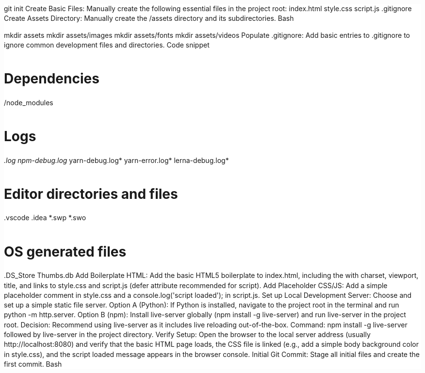 git init
Create Basic Files: Manually create the following essential files in the project root:
index.html
style.css
script.js
.gitignore
Create Assets Directory: Manually create the /assets directory and its subdirectories.
Bash

mkdir assets
mkdir assets/images
mkdir assets/fonts
mkdir assets/videos
Populate .gitignore: Add basic entries to .gitignore to ignore common development files and directories.
Code snippet

# Dependencies
/node_modules

# Logs
*.log
npm-debug.log*
yarn-debug.log*
yarn-error.log*
lerna-debug.log*

# Editor directories and files
.vscode
.idea
*.swp
*.swo

# OS generated files
.DS_Store
Thumbs.db
Add Boilerplate HTML: Add the basic HTML5 boilerplate to index.html, including the <head> with charset, viewport, title, and links to style.css and script.js (defer attribute recommended for script).
Add Placeholder CSS/JS: Add a simple placeholder comment in style.css and a console.log('script loaded'); in script.js.
Set up Local Development Server: Choose and set up a simple static file server.
Option A (Python): If Python is installed, navigate to the project root in the terminal and run python -m http.server.
Option B (npm): Install live-server globally (npm install -g live-server) and run live-server in the project root.
Decision: Recommend using live-server as it includes live reloading out-of-the-box. Command: npm install -g live-server followed by live-server in the project directory.
Verify Setup: Open the browser to the local server address (usually http://localhost:8080) and verify that the basic HTML page loads, the CSS file is linked (e.g., add a simple body background color in style.css), and the script loaded message appears in the browser console.
Initial Git Commit: Stage all initial files and create the first commit.
Bash

